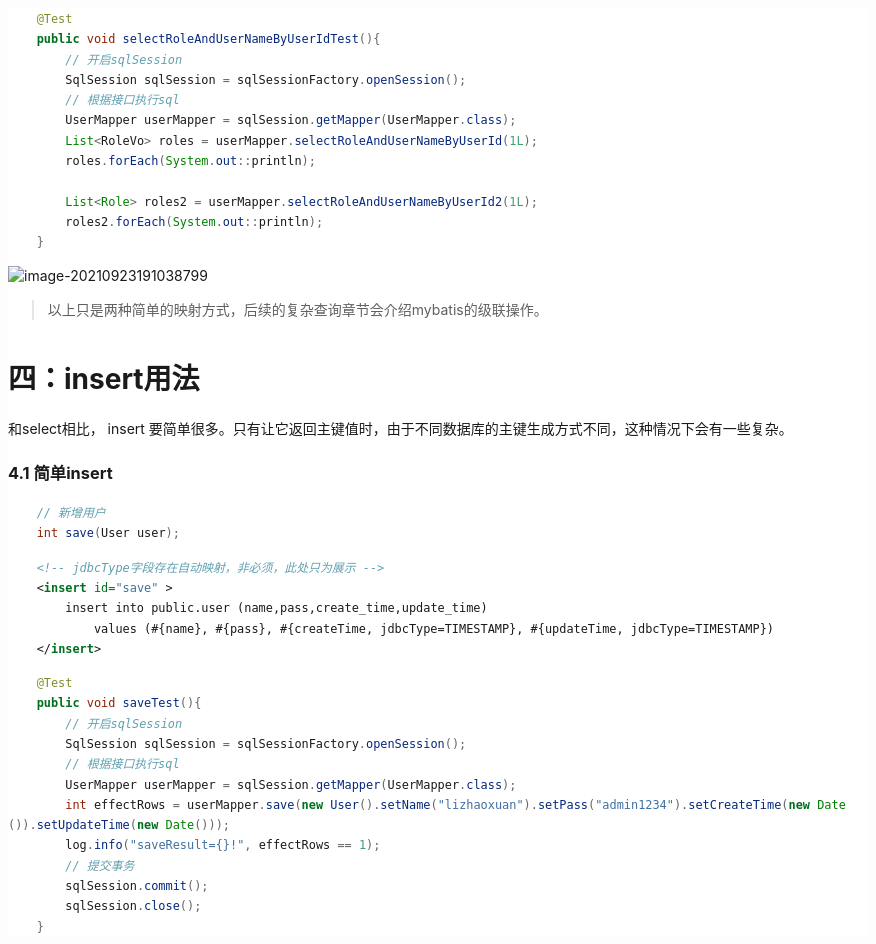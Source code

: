 ```java
    @Test
    public void selectRoleAndUserNameByUserIdTest(){
        // 开启sqlSession
        SqlSession sqlSession = sqlSessionFactory.openSession();
        // 根据接口执行sql
        UserMapper userMapper = sqlSession.getMapper(UserMapper.class);
        List<RoleVo> roles = userMapper.selectRoleAndUserNameByUserId(1L);
        roles.forEach(System.out::println);

        List<Role> roles2 = userMapper.selectRoleAndUserNameByUserId2(1L);
        roles2.forEach(System.out::println);
    }
```

![image-20210923191038799](http://rocks526.top/lzx/image-20210923191038799.png)

> 以上只是两种简单的映射方式，后续的复杂查询章节会介绍mybatis的级联操作。

# 四：insert用法

和select相比， insert 要简单很多。只有让它返回主键值时，由于不同数据库的主键生成方式不同，这种情况下会有一些复杂。

### 4.1 简单insert

```java
    // 新增用户
    int save(User user);
```

```xml
    <!-- jdbcType字段存在自动映射，非必须，此处只为展示 -->
    <insert id="save" >
        insert into public.user (name,pass,create_time,update_time)
            values (#{name}, #{pass}, #{createTime, jdbcType=TIMESTAMP}, #{updateTime, jdbcType=TIMESTAMP})
    </insert>
```

```java
    @Test
    public void saveTest(){
        // 开启sqlSession
        SqlSession sqlSession = sqlSessionFactory.openSession();
        // 根据接口执行sql
        UserMapper userMapper = sqlSession.getMapper(UserMapper.class);
        int effectRows = userMapper.save(new User().setName("lizhaoxuan").setPass("admin1234").setCreateTime(new Date()).setUpdateTime(new Date()));
        log.info("saveResult={}!", effectRows == 1);
        // 提交事务
        sqlSession.commit();
        sqlSession.close();
    }
```
